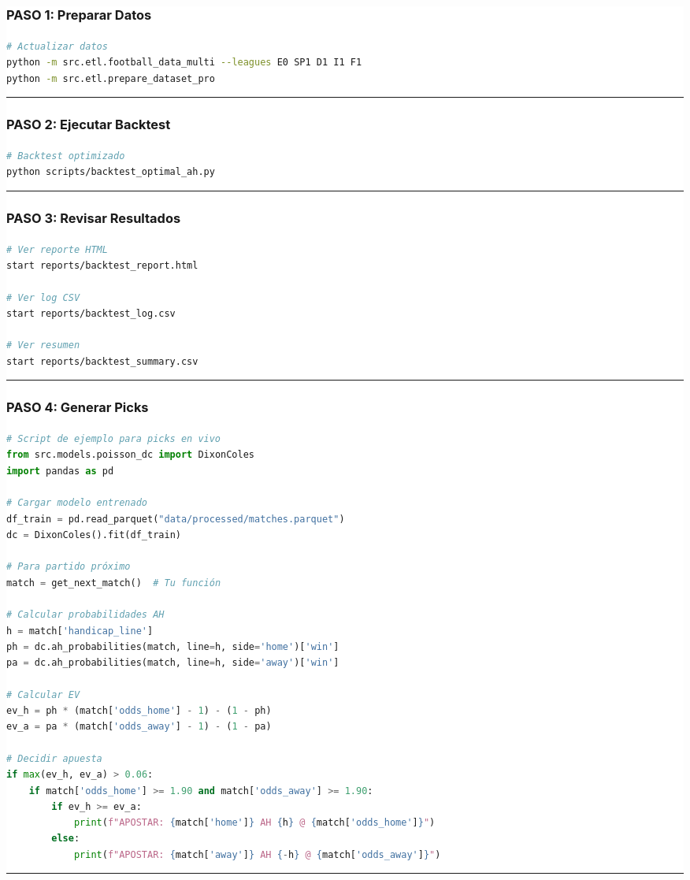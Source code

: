 ### **PASO 1: Preparar Datos**

```bash
# Actualizar datos
python -m src.etl.football_data_multi --leagues E0 SP1 D1 I1 F1
python -m src.etl.prepare_dataset_pro
```

---

### **PASO 2: Ejecutar Backtest**

```bash
# Backtest optimizado
python scripts/backtest_optimal_ah.py
```

---

### **PASO 3: Revisar Resultados**

```bash
# Ver reporte HTML
start reports/backtest_report.html

# Ver log CSV
start reports/backtest_log.csv

# Ver resumen
start reports/backtest_summary.csv
```

---

### **PASO 4: Generar Picks**

```python
# Script de ejemplo para picks en vivo
from src.models.poisson_dc import DixonColes
import pandas as pd

# Cargar modelo entrenado
df_train = pd.read_parquet("data/processed/matches.parquet")
dc = DixonColes().fit(df_train)

# Para partido próximo
match = get_next_match()  # Tu función

# Calcular probabilidades AH
h = match['handicap_line']
ph = dc.ah_probabilities(match, line=h, side='home')['win']
pa = dc.ah_probabilities(match, line=h, side='away')['win']

# Calcular EV
ev_h = ph * (match['odds_home'] - 1) - (1 - ph)
ev_a = pa * (match['odds_away'] - 1) - (1 - pa)

# Decidir apuesta
if max(ev_h, ev_a) > 0.06:
    if match['odds_home'] >= 1.90 and match['odds_away'] >= 1.90:
        if ev_h >= ev_a:
            print(f"APOSTAR: {match['home']} AH {h} @ {match['odds_home']}")
        else:
            print(f"APOSTAR: {match['away']} AH {-h} @ {match['odds_away']}")
```

---
